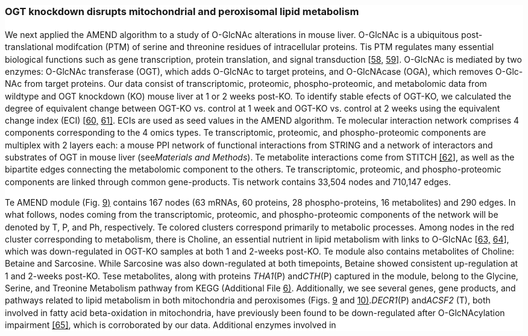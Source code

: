 ### OGT knockdown disrupts mitochondrial and peroxisomal lipid metabolism

We next applied the AMEND algorithm to a study of O-GlcNAc alterations in mouse liver. O-GlcNAc is a ubiquitous post-translational modifcation (PTM) of serine and threonine residues of intracellular proteins. Tis PTM regulates many essential biological functions such as gene transcription, protein translation, and signal transduction [[58,](#page-27-37) [59\]](#page-28-0). O-GlcNAc is mediated by two enzymes: O-GlcNAc transferase (OGT), which adds O-GlcNAc to target proteins, and O-GlcNAcase (OGA), which removes O-Glc-NAc from target proteins. Our data consist of transcriptomic, proteomic, phospho-proteomic, and metabolomic data from wildtype and OGT knockdown (KO) mouse liver at 1 or 2 weeks post-KO. To identify stable efects of OGT-KO, we calculated the degree of equivalent change between OGT-KO vs. control at 1 week and OGT-KO vs. control at 2 weeks using the equivalent change index (ECI) [[60,](#page-28-1) [61\]](#page-28-2). ECIs are used as seed values in the AMEND algorithm. Te molecular interaction network comprises 4 components corresponding to the 4 omics types. Te transcriptomic, proteomic, and phospho-proteomic components are multiplex with 2 layers each: a mouse PPI network of functional interactions from STRING and a network of interactors and substrates of OGT in mouse liver (see*Materials and Methods*). Te metabolite interactions come from STITCH [\[62](#page-28-3)], as well as the bipartite edges connecting the metabolomic component to the others. Te transcriptomic, proteomic, and phospho-proteomic components are linked through common gene-products. Tis network contains 33,504 nodes and 710,147 edges.

Te AMEND module (Fig. [9\)](#page-22-0) contains 167 nodes (63 mRNAs, 60 proteins, 28 phospho-proteins, 16 metabolites) and 290 edges. In what follows, nodes coming from the transcriptomic, proteomic, and phospho-proteomic components of the network will be denoted by T, P, and Ph, respectively. Te colored clusters correspond primarily to metabolic processes. Among nodes in the red cluster corresponding to metabolism, there is Choline, an essential nutrient in lipid metabolism with links to O-GlcNAc [[63,](#page-28-4) [64](#page-28-5)], which was down-regulated in OGT-KO samples at both 1 and 2-weeks post-KO. Te module also contains metabolites of Choline: Betaine and Sarcosine. While Sarcosine was also down-regulated at both timepoints, Betaine showed consistent up-regulation at 1 and 2-weeks post-KO. Tese metabolites, along with proteins *THA1*(P) and*CTH*(P) captured in the module, belong to the Glycine, Serine, and Treonine Metabolism pathway from KEGG (Additional File [6\)](#page-25-5). Additionally, we see several genes, gene products, and pathways related to lipid metabolism in both mitochondria and peroxisomes (Figs. [9](#page-22-0) and [10\)](#page-23-0).*DECR1*(P) and*ACSF2* (T), both involved in fatty acid beta-oxidation in mitochondria, have previously been found to be down-regulated after O-GlcNAcylation impairment [\[65\]](#page-28-6), which is corroborated by our data. Additional enzymes involved in
